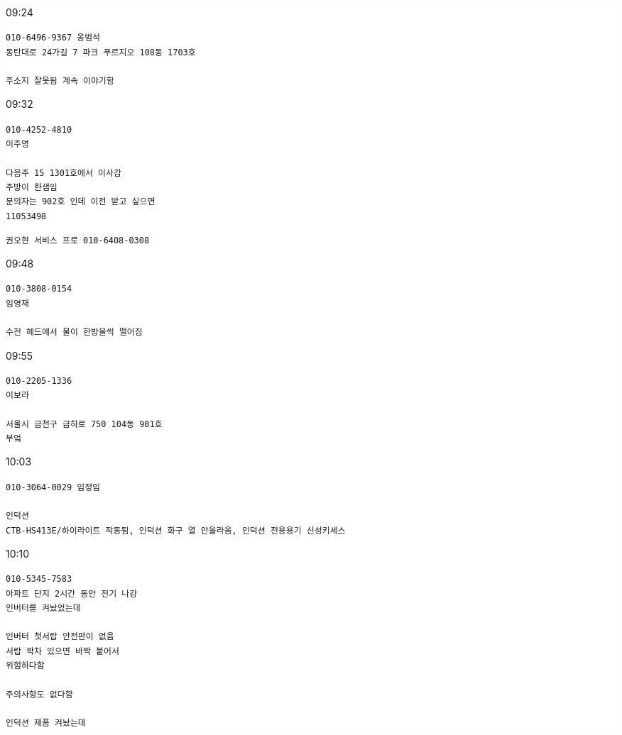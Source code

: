 09:24
```
010-6496-9367 옹범석
동탄대로 24가길 7 파크 푸르지오 108동 1703호

주소지 잘못됨 계속 이야기함
```

09:32
```
010-4252-4810
이주영

다음주 15 1301호에서 이사감
주방이 한샘임
문의자는 902호 인데 이전 받고 싶으면
11053498
```
```
권오현 서비스 프로 010-6408-0308
```

09:48
```
010-3808-0154
임영재

수전 헤드에서 물이 한방울씩 떨어짐
```

09:55
```
010-2205-1336
이보라

서울시 금천구 금하로 750 104동 901호
부엌
```

10:03
```
010-3064-0029 임정임

인덕션
CTB-HS413E/하이라이트 작동됨, 인덕션 화구 열 안올라옴, 인덕션 전용용기 신성키세스
```

10:10
```
010-5345-7583
아파트 단지 2시간 동안 전기 나감
인버터를 켜놨었는데

인버터 첫서랍 안전판이 없음
서랍 꽉차 있으면 바짝 붙어서
위험하다함

주의사항도 없다함

인덕션 제품 켜놨는데
```
